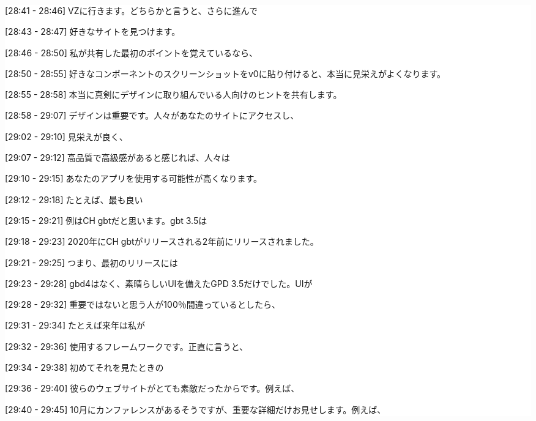 [28:41 - 28:46]
VZに行きます。どちらかと言うと、さらに進んで

[28:43 - 28:47]
好きなサイトを見つけます。

[28:46 - 28:50]
私が共有した最初のポイントを覚えているなら、

[28:50 - 28:55]
好きなコンポーネントのスクリーンショットをv0に貼り付けると、本当に見栄えがよくなります。

[28:55 - 28:58]
本当に真剣にデザインに取り組んでいる人向けのヒントを共有します。

[28:58 - 29:07]
デザインは重要です。人々があなたのサイトにアクセスし、

[29:02 - 29:10]
見栄えが良く、

[29:07 - 29:12]
高品質で高級感があると感じれば、人々は

[29:10 - 29:15]
あなたのアプリを使用する可能性が高くなります。

[29:12 - 29:18]
たとえば、最も良い

[29:15 - 29:21]
例はCH gbtだと思います。gbt 3.5は

[29:18 - 29:23]
2020年にCH gbtがリリースされる2年前にリリースされました。

[29:21 - 29:25]
つまり、最初のリリースには

[29:23 - 29:28]
gbd4はなく、素晴らしいUIを備えたGPD 3.5だけでした。UIが

[29:28 - 29:32]
重要ではないと思う人が100％間違っているとしたら、

[29:31 - 29:34]
たとえば来年は私が

[29:32 - 29:36]
使用するフレームワークです。正直に言うと、

[29:34 - 29:38]
初めてそれを見たときの

[29:36 - 29:40]
彼らのウェブサイトがとても素敵だったからです。例えば、

[29:40 - 29:45]
10月にカンファレンスがあるそうですが、重要な詳細だけお見せします。例えば、
